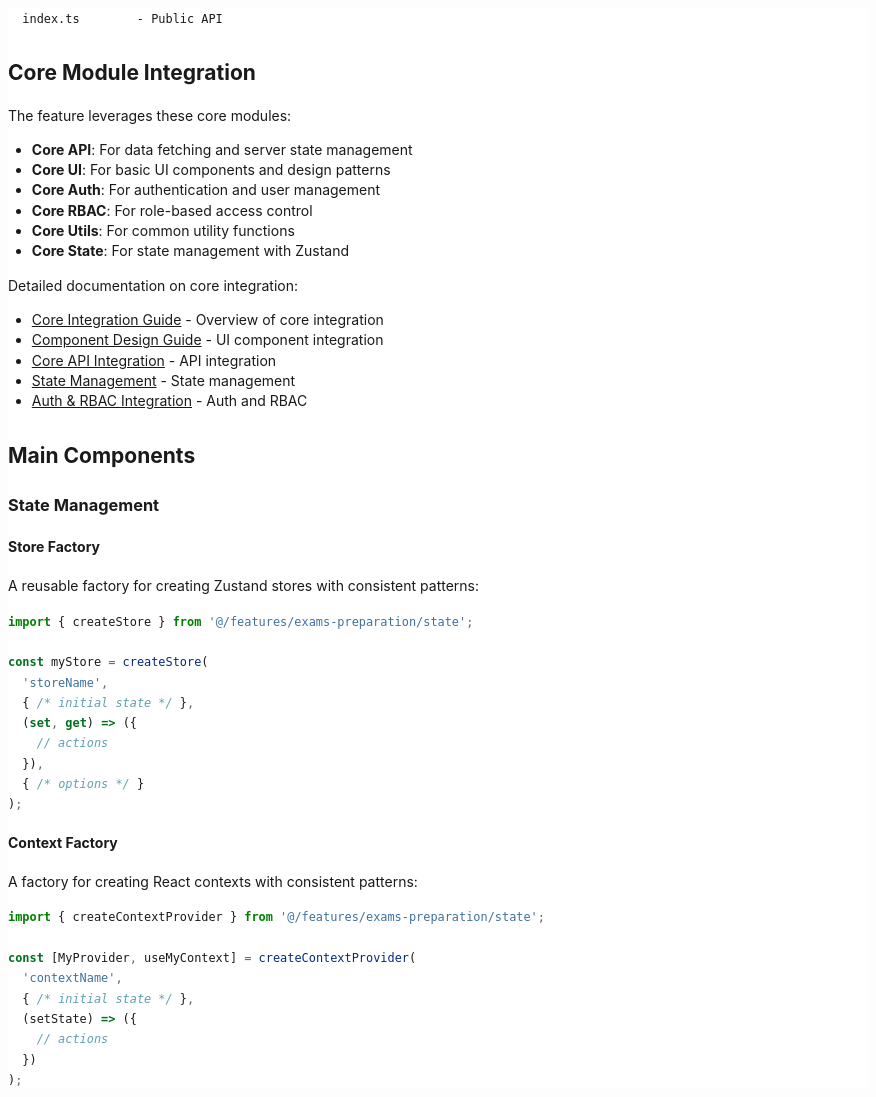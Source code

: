 ```
  index.ts        - Public API
```

## Core Module Integration

The feature leverages these core modules:

- **Core API**: For data fetching and server state management
- **Core UI**: For basic UI components and design patterns
- **Core Auth**: For authentication and user management
- **Core RBAC**: For role-based access control
- **Core Utils**: For common utility functions
- **Core State**: For state management with Zustand

Detailed documentation on core integration:
- [Core Integration Guide](./docs/CORE_INTEGRATION_GUIDE.md) - Overview of core integration
- [Component Design Guide](./docs/COMPONENT_DESIGN.md) - UI component integration
- [Core API Integration](./docs/CORE_API_INTEGRATION.md) - API integration
- [State Management](./docs/STATE_MANAGEMENT.md) - State management
- [Auth & RBAC Integration](./docs/AUTH_RBAC_INTEGRATION.md) - Auth and RBAC

## Main Components

### State Management

#### Store Factory

A reusable factory for creating Zustand stores with consistent patterns:

```typescript
import { createStore } from '@/features/exams-preparation/state';

const myStore = createStore(
  'storeName',
  { /* initial state */ },
  (set, get) => ({
    // actions
  }),
  { /* options */ }
);
```

#### Context Factory

A factory for creating React contexts with consistent patterns:

```typescript
import { createContextProvider } from '@/features/exams-preparation/state';

const [MyProvider, useMyContext] = createContextProvider(
  'contextName',
  { /* initial state */ },
  (setState) => ({
    // actions
  })
);
```
